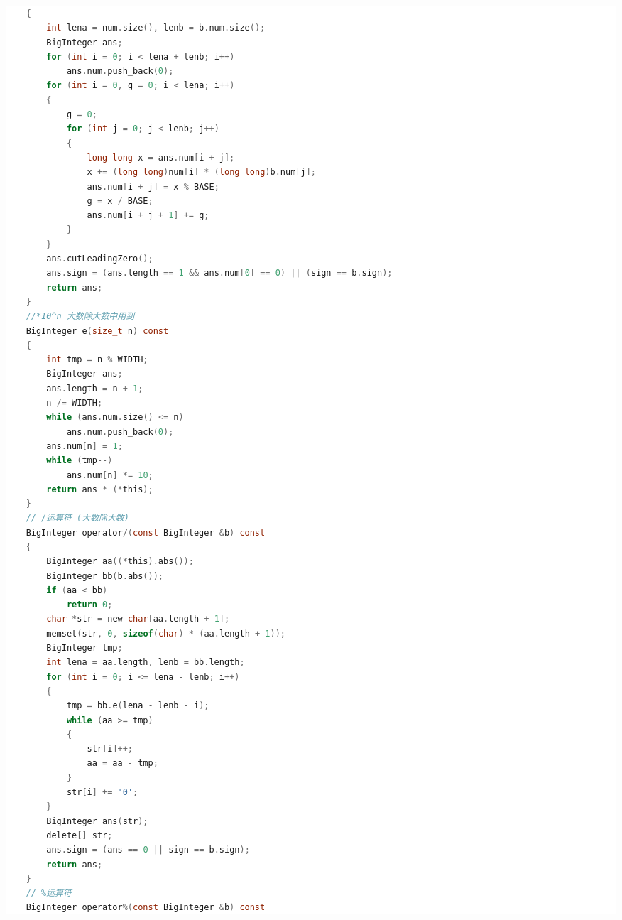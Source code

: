 ```c
    {
        int lena = num.size(), lenb = b.num.size();
        BigInteger ans;
        for (int i = 0; i < lena + lenb; i++)
            ans.num.push_back(0);
        for (int i = 0, g = 0; i < lena; i++)
        {
            g = 0;
            for (int j = 0; j < lenb; j++)
            {
                long long x = ans.num[i + j];
                x += (long long)num[i] * (long long)b.num[j];
                ans.num[i + j] = x % BASE;
                g = x / BASE;
                ans.num[i + j + 1] += g;
            }
        }
        ans.cutLeadingZero();
        ans.sign = (ans.length == 1 && ans.num[0] == 0) || (sign == b.sign);
        return ans;
    }
    //*10^n 大数除大数中用到
    BigInteger e(size_t n) const
    {
        int tmp = n % WIDTH;
        BigInteger ans;
        ans.length = n + 1;
        n /= WIDTH;
        while (ans.num.size() <= n)
            ans.num.push_back(0);
        ans.num[n] = 1;
        while (tmp--)
            ans.num[n] *= 10;
        return ans * (*this);
    }
    // /运算符 (大数除大数)
    BigInteger operator/(const BigInteger &b) const
    {
        BigInteger aa((*this).abs());
        BigInteger bb(b.abs());
        if (aa < bb)
            return 0;
        char *str = new char[aa.length + 1];
        memset(str, 0, sizeof(char) * (aa.length + 1));
        BigInteger tmp;
        int lena = aa.length, lenb = bb.length;
        for (int i = 0; i <= lena - lenb; i++)
        {
            tmp = bb.e(lena - lenb - i);
            while (aa >= tmp)
            {
                str[i]++;
                aa = aa - tmp;
            }
            str[i] += '0';
        }
        BigInteger ans(str);
        delete[] str;
        ans.sign = (ans == 0 || sign == b.sign);
        return ans;
    }
    // %运算符
    BigInteger operator%(const BigInteger &b) const
```